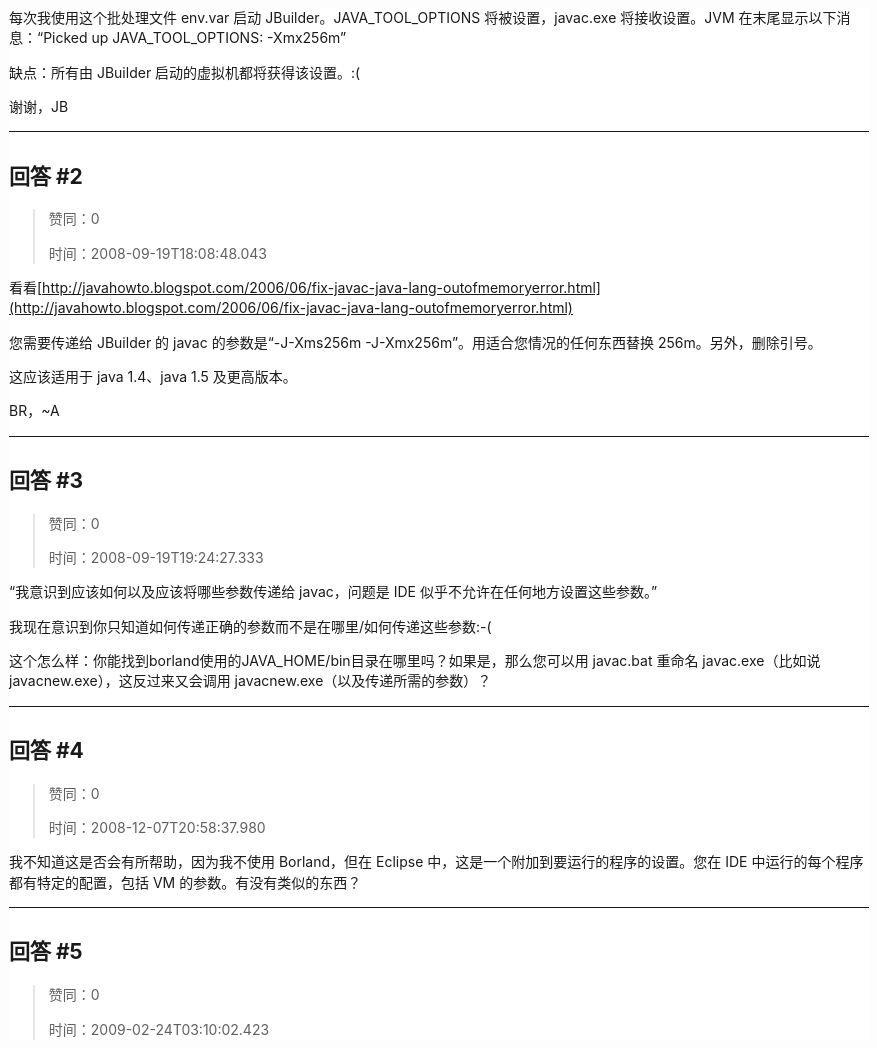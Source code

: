 每次我使用这个批处理文件 env.var 启动 JBuilder。JAVA_TOOL_OPTIONS 将被设置，javac.exe 将接收设置。JVM 在末尾显示以下消息：“Picked up JAVA_TOOL_OPTIONS: -Xmx256m”

缺点：所有由 JBuilder 启动的虚拟机都将获得该设置。:(

谢谢，JB

* * *

## 回答 #2

> 赞同：0
> 
> 时间：2008-09-19T18:08:48.043

看看[http://javahowto.blogspot.com/2006/06/fix-javac-java-lang-outofmemoryerror.html](http://javahowto.blogspot.com/2006/06/fix-javac-java-lang-outofmemoryerror.html)

您需要传递给 JBuilder 的 javac 的参数是“-J-Xms256m -J-Xmx256m”。用适合您情况的任何东西替换 256m。另外，删除引号。

这应该适用于 java 1.4、java 1.5 及更高版本。

BR，~A

* * *

## 回答 #3

> 赞同：0
> 
> 时间：2008-09-19T19:24:27.333

“我意识到应该如何以及应该将哪些参数传递给 javac，问题是 IDE 似乎不允许在任何地方设置这些参数。”

我现在意识到你只知道如何传递正确的参数而不是在哪里/如何传递这些参数:-(

这个怎么样：你能找到borland使用的JAVA_HOME/bin目录在哪里吗？如果是，那么您可以用 javac.bat 重命名 javac.exe（比如说 javacnew.exe），这反过来又会调用 javacnew.exe（以及传递所需的参数）？

* * *

## 回答 #4

> 赞同：0
> 
> 时间：2008-12-07T20:58:37.980

我不知道这是否会有所帮助，因为我不使用 Borland，但在 Eclipse 中，这是一个附加到要运行的程序的设置。您在 IDE 中运行的每个程序都有特定的配置，包括 VM 的参数。有没有类似的东西？

* * *

## 回答 #5

> 赞同：0
> 
> 时间：2009-02-24T03:10:02.423
